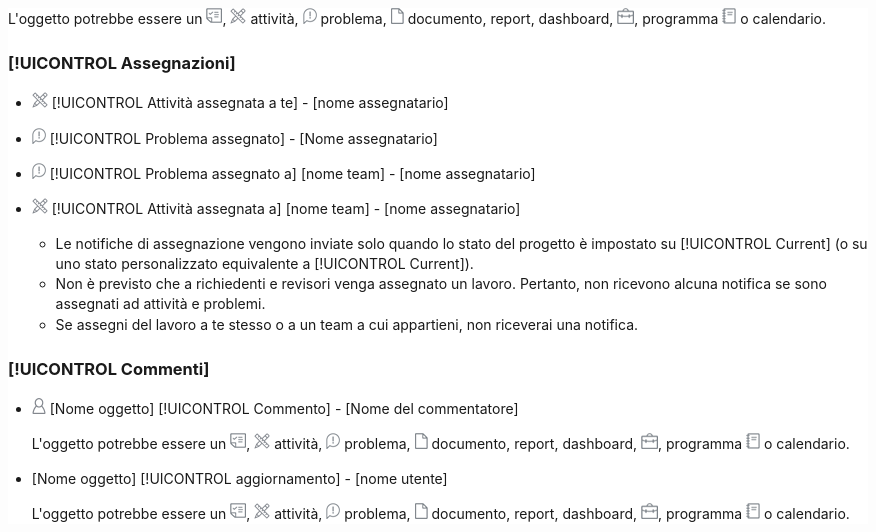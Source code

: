   L&#39;oggetto potrebbe essere un ![Progetto da approvare](assets/prjneedsapprvl.png), ![Attività assegnata all&#39;utente](assets/icon-taskassngdtoyou.png) attività, ![Icona problema](assets/issue.png) problema, ![Icona documento](assets/document.png) documento, report, dashboard, ![Portfolio Portfolio](assets/portfolio.png), programma ![Programma](assets/program.png) o calendario.

### [!UICONTROL Assegnazioni]

* ![Attività assegnata a te](assets/icon-taskassngdtoyou.png) [!UICONTROL Attività assegnata a te] - [nome assegnatario]
* ![Icona problema](assets/issue.png) [!UICONTROL Problema assegnato] - [Nome assegnatario]
* ![Icona problema](assets/issue.png) [!UICONTROL Problema assegnato a] [nome team] - [nome assegnatario]
* ![Attività assegnata a te](assets/icon-taskassngdtoyou.png) [!UICONTROL Attività assegnata a] [nome team] - [nome assegnatario]

   * Le notifiche di assegnazione vengono inviate solo quando lo stato del progetto è impostato su [!UICONTROL Current] (o su uno stato personalizzato equivalente a [!UICONTROL Current]).
   * Non è previsto che a richiedenti e revisori venga assegnato un lavoro. Pertanto, non ricevono alcuna notifica se sono assegnati ad attività e problemi.
   * Se assegni del lavoro a te stesso o a un team a cui appartieni, non riceverai una notifica.

### [!UICONTROL Commenti]

* ![Icona utente](assets/user.png) [Nome oggetto] [!UICONTROL Commento] - [Nome del commentatore]

  L&#39;oggetto potrebbe essere un ![Progetto da approvare](assets/prjneedsapprvl.png), ![Attività assegnata all&#39;utente](assets/icon-taskassngdtoyou.png) attività, ![Icona problema](assets/issue.png) problema, ![Icona documento](assets/document.png) documento, report, dashboard, ![Portfolio Portfolio](assets/portfolio.png), programma ![Programma](assets/program.png) o calendario.

* [Nome oggetto] [!UICONTROL aggiornamento] - [nome utente]

  L&#39;oggetto potrebbe essere un ![Progetto da approvare](assets/prjneedsapprvl.png), ![Attività assegnata all&#39;utente](assets/icon-taskassngdtoyou.png) attività, ![Icona problema](assets/issue.png) problema, ![Icona documento](assets/document.png) documento, report, dashboard, ![Portfolio Portfolio](assets/portfolio.png), programma ![Programma](assets/program.png) o calendario.
